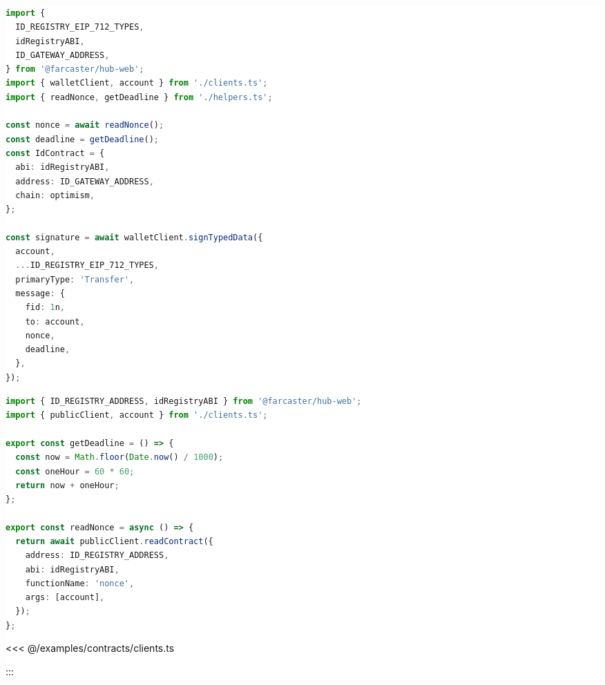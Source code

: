 ```ts [Viem]
import {
  ID_REGISTRY_EIP_712_TYPES,
  idRegistryABI,
  ID_GATEWAY_ADDRESS,
} from '@farcaster/hub-web';
import { walletClient, account } from './clients.ts';
import { readNonce, getDeadline } from './helpers.ts';

const nonce = await readNonce();
const deadline = getDeadline();
const IdContract = {
  abi: idRegistryABI,
  address: ID_GATEWAY_ADDRESS,
  chain: optimism,
};

const signature = await walletClient.signTypedData({
  account,
  ...ID_REGISTRY_EIP_712_TYPES,
  primaryType: 'Transfer',
  message: {
    fid: 1n,
    to: account,
    nonce,
    deadline,
  },
});
```

```ts [helpers.ts]
import { ID_REGISTRY_ADDRESS, idRegistryABI } from '@farcaster/hub-web';
import { publicClient, account } from './clients.ts';

export const getDeadline = () => {
  const now = Math.floor(Date.now() / 1000);
  const oneHour = 60 * 60;
  return now + oneHour;
};

export const readNonce = async () => {
  return await publicClient.readContract({
    address: ID_REGISTRY_ADDRESS,
    abi: idRegistryABI,
    functionName: 'nonce',
    args: [account],
  });
};
```

<<< @/examples/contracts/clients.ts

:::


[^ed25519]: Bernstein, D.J., Duif, N., Lange, T. et al. High-speed high-security signatures. J Cryptogr Eng 2, 77–89 (2012). https://doi.org/10.1007/s13389-012-0027-1